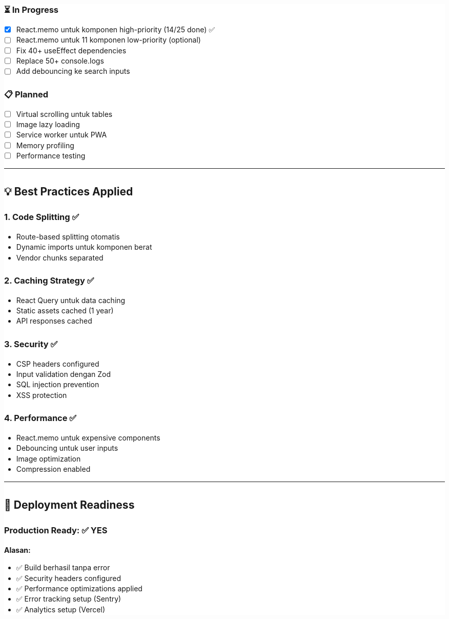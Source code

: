 ### ⏳ In Progress
- [x] React.memo untuk komponen high-priority (14/25 done) ✅
- [ ] React.memo untuk 11 komponen low-priority (optional)
- [ ] Fix 40+ useEffect dependencies
- [ ] Replace 50+ console.logs
- [ ] Add debouncing ke search inputs

### 📋 Planned
- [ ] Virtual scrolling untuk tables
- [ ] Image lazy loading
- [ ] Service worker untuk PWA
- [ ] Memory profiling
- [ ] Performance testing

---

## 💡 Best Practices Applied

### 1. Code Splitting ✅
- Route-based splitting otomatis
- Dynamic imports untuk komponen berat
- Vendor chunks separated

### 2. Caching Strategy ✅
- React Query untuk data caching
- Static assets cached (1 year)
- API responses cached

### 3. Security ✅
- CSP headers configured
- Input validation dengan Zod
- SQL injection prevention
- XSS protection

### 4. Performance ✅
- React.memo untuk expensive components
- Debouncing untuk user inputs
- Image optimization
- Compression enabled

---

## 🚀 Deployment Readiness

### Production Ready: ✅ YES

**Alasan:**
- ✅ Build berhasil tanpa error
- ✅ Security headers configured
- ✅ Performance optimizations applied
- ✅ Error tracking setup (Sentry)
- ✅ Analytics setup (Vercel)
